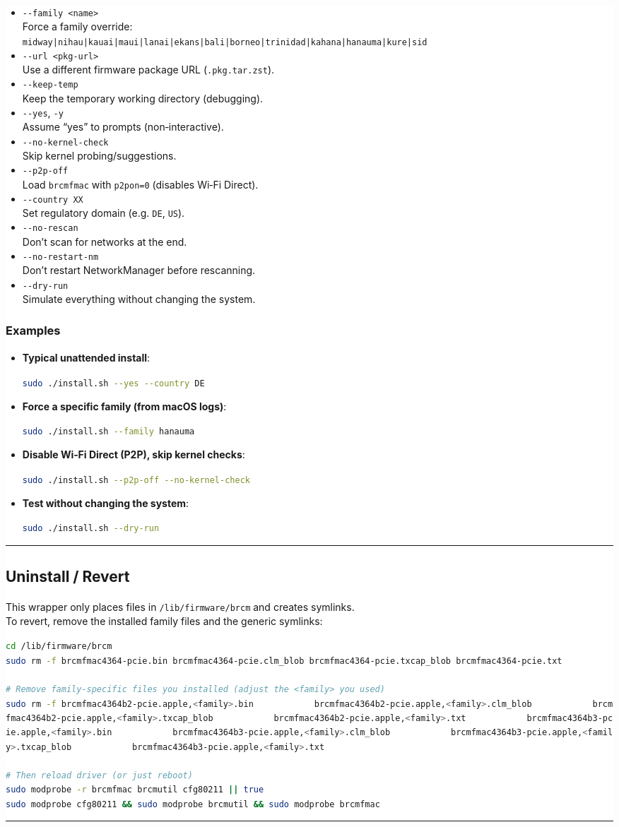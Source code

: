 - `--family <name>`  
  Force a family override:  
  `midway|nihau|kauai|maui|lanai|ekans|bali|borneo|trinidad|kahana|hanauma|kure|sid`
- `--url <pkg-url>`  
  Use a different firmware package URL (`.pkg.tar.zst`).
- `--keep-temp`  
  Keep the temporary working directory (debugging).
- `--yes`, `-y`  
  Assume “yes” to prompts (non‑interactive).
- `--no-kernel-check`  
  Skip kernel probing/suggestions.
- `--p2p-off`  
  Load `brcmfmac` with `p2pon=0` (disables Wi‑Fi Direct).
- `--country XX`  
  Set regulatory domain (e.g. `DE`, `US`).
- `--no-rescan`  
  Don’t scan for networks at the end.
- `--no-restart-nm`  
  Don’t restart NetworkManager before rescanning.
- `--dry-run`  
  Simulate everything without changing the system.

### Examples

- **Typical unattended install**:
  ```bash
  sudo ./install.sh --yes --country DE
  ```
- **Force a specific family (from macOS logs)**:
  ```bash
  sudo ./install.sh --family hanauma
  ```
- **Disable Wi‑Fi Direct (P2P), skip kernel checks**:
  ```bash
  sudo ./install.sh --p2p-off --no-kernel-check
  ```
- **Test without changing the system**:
  ```bash
  sudo ./install.sh --dry-run
  ```

---

## Uninstall / Revert

This wrapper only places files in `/lib/firmware/brcm` and creates symlinks.  
To revert, remove the installed family files and the generic symlinks:

```bash
cd /lib/firmware/brcm
sudo rm -f brcmfmac4364-pcie.bin brcmfmac4364-pcie.clm_blob brcmfmac4364-pcie.txcap_blob brcmfmac4364-pcie.txt

# Remove family‑specific files you installed (adjust the <family> you used)
sudo rm -f brcmfmac4364b2-pcie.apple,<family>.bin            brcmfmac4364b2-pcie.apple,<family>.clm_blob            brcmfmac4364b2-pcie.apple,<family>.txcap_blob            brcmfmac4364b2-pcie.apple,<family>.txt            brcmfmac4364b3-pcie.apple,<family>.bin            brcmfmac4364b3-pcie.apple,<family>.clm_blob            brcmfmac4364b3-pcie.apple,<family>.txcap_blob            brcmfmac4364b3-pcie.apple,<family>.txt

# Then reload driver (or just reboot)
sudo modprobe -r brcmfmac brcmutil cfg80211 || true
sudo modprobe cfg80211 && sudo modprobe brcmutil && sudo modprobe brcmfmac
```

---